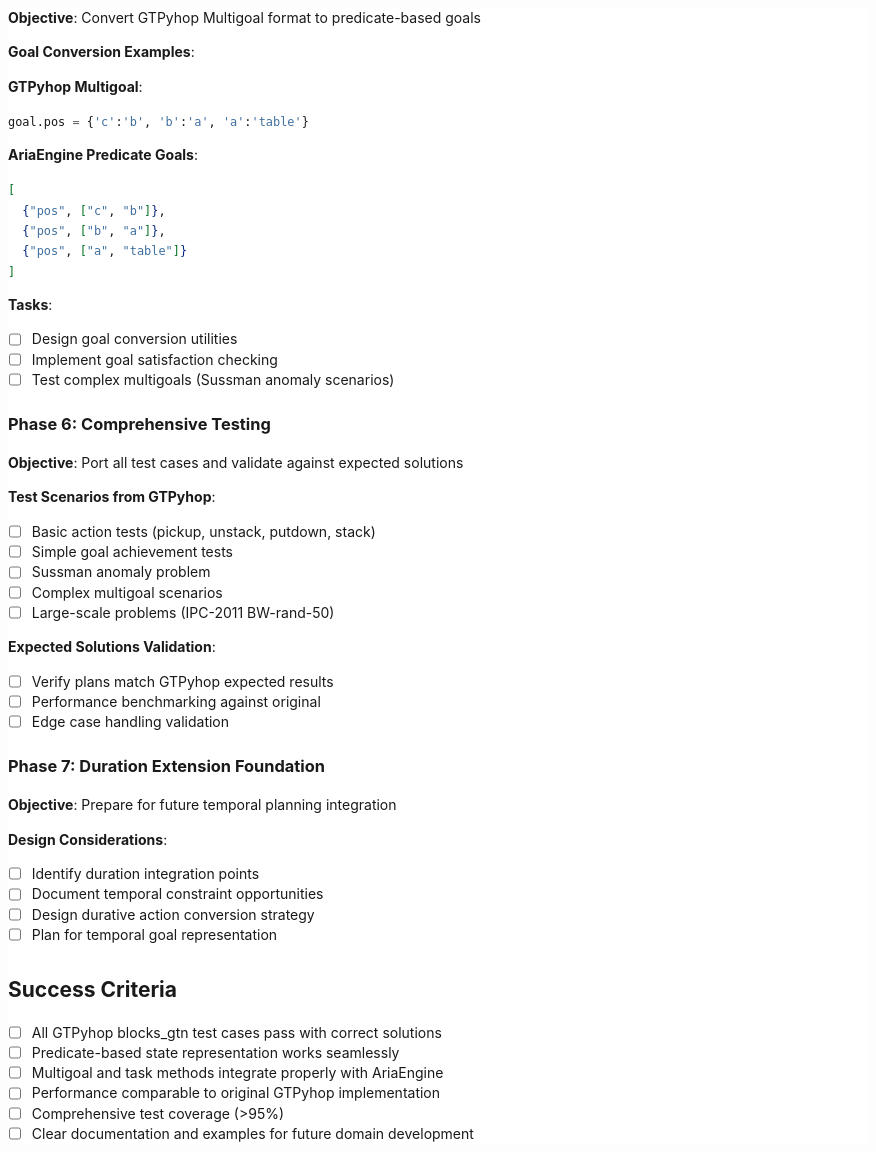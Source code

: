 **Objective**: Convert GTPyhop Multigoal format to predicate-based goals

**Goal Conversion Examples**:

**GTPyhop Multigoal**:

```python
goal.pos = {'c':'b', 'b':'a', 'a':'table'}
```

**AriaEngine Predicate Goals**:

```elixir
[
  {"pos", ["c", "b"]},
  {"pos", ["b", "a"]},
  {"pos", ["a", "table"]}
]
```

**Tasks**:

- [ ] Design goal conversion utilities
- [ ] Implement goal satisfaction checking
- [ ] Test complex multigoals (Sussman anomaly scenarios)

### Phase 6: Comprehensive Testing

**Objective**: Port all test cases and validate against expected solutions

**Test Scenarios from GTPyhop**:

- [ ] Basic action tests (pickup, unstack, putdown, stack)
- [ ] Simple goal achievement tests
- [ ] Sussman anomaly problem
- [ ] Complex multigoal scenarios
- [ ] Large-scale problems (IPC-2011 BW-rand-50)

**Expected Solutions Validation**:

- [ ] Verify plans match GTPyhop expected results
- [ ] Performance benchmarking against original
- [ ] Edge case handling validation

### Phase 7: Duration Extension Foundation

**Objective**: Prepare for future temporal planning integration

**Design Considerations**:

- [ ] Identify duration integration points
- [ ] Document temporal constraint opportunities
- [ ] Design durative action conversion strategy
- [ ] Plan for temporal goal representation

## Success Criteria

- [ ] All GTPyhop blocks_gtn test cases pass with correct solutions
- [ ] Predicate-based state representation works seamlessly
- [ ] Multigoal and task methods integrate properly with AriaEngine
- [ ] Performance comparable to original GTPyhop implementation
- [ ] Comprehensive test coverage (>95%)
- [ ] Clear documentation and examples for future domain development
